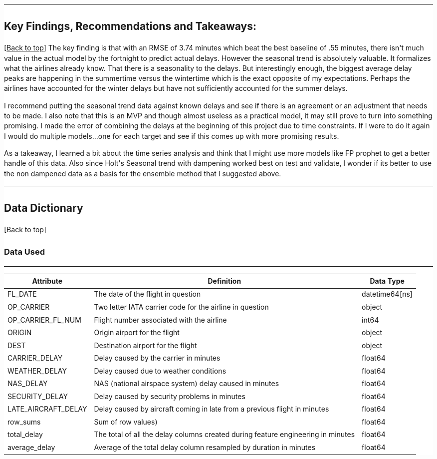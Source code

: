 


***

## <a name="findings"></a>Key Findings, Recommendations and Takeaways:
[[Back to top](#top)]
The key finding is that with an RMSE of 3.74 minutes which beat the best baseline of .55 minutes, there isn't much value in the actual model by the fortnight to predict actual delays.  However the seasonal trend is absolutely valuable.  It formalizes what the airlines already know.  That there is a seasonality to the delays.  But interestingly enough, the biggest average delay peaks are happening in the summertime versus the wintertime which is the exact opposite of my expectations.  Perhaps the airlines have accounted for the winter delays but have not sufficiently accounted for the summer delays.  

I recommend putting the seasonal trend data against known delays and see if there is an agreement or an adjustment that needs to be made.  I also note that this is an MVP and though almost useless as a practical model, it may still prove to turn into something promising.  I made the error of combining the delays at the beginning of this project due to time constraints.  If I were to do it again I would do multiple models...one for each target and see if this comes up with more promising results.  

As a takeaway, I learned a bit about the time series analysis and think that I might use more models like FP prophet to get a better handle of this data.  Also since Holt's Seasonal trend with dampening worked best on test and validate, I wonder if its better to use the non dampened data as a basis for the ensemble method that I suggested above.  

***

## <a name="dictionary"></a>Data Dictionary  
[[Back to top](#top)]
### Data Used
---

| Attribute            | Definition                                                                                     | Data Type       |
|----------------------|------------------------------------------------------------------------------------------------|-----------------|
| FL_DATE              | The date of the flight in question                                                             | datetime64[ns]  |
| OP_CARRIER           | Two letter IATA carrier code for the airline in question                                       | object          |
| OP_CARRIER_FL_NUM    | Flight number associated with the airline                                                      | int64           |
| ORIGIN               | Origin airport for the flight                                                                  | object          |
| DEST                 | Destination airport for the flight                                                             | object          |
| CARRIER_DELAY        | Delay caused by the carrier in minutes                                                         | float64         |
| WEATHER_DELAY        | Delay caused due to weather conditions                                                         | float64         |
| NAS_DELAY            | NAS (national airspace system) delay caused in minutes                                         | float64         |
| SECURITY_DELAY       | Delay caused by security problems in minutes                                                   | float64         |
| LATE_AIRCRAFT_DELAY  | Delay caused by aircraft coming in late from a previous flight in minutes                      | float64         |
| row_sums             | Sum of row values)                                                                             | float64         |
| total_delay          | The total of all the delay columns created during feature engineering in minutes               | float64         |
| average_delay        | Average of the total delay column resampled by duration in minutes                             | float64         |
